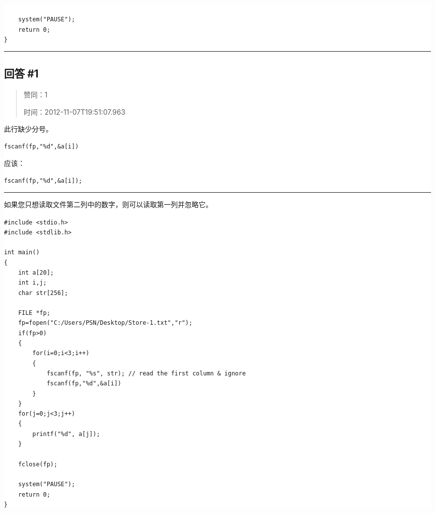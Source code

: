```

    system("PAUSE");  
    return 0;
} 
```

* * *

## 回答 #1

> 赞同：1
> 
> 时间：2012-11-07T19:51:07.963

此行缺少分号。

```
fscanf(fp,"%d",&a[i]) 
```

应该：

```
fscanf(fp,"%d",&a[i]); 
```

* * *

如果您只想读取文件第二列中的数字，则可以读取第一列并忽略它。

```
#include <stdio.h>
#include <stdlib.h>

int main()
{
    int a[20];
    int i,j;
    char str[256];

    FILE *fp;
    fp=fopen("C:/Users/PSN/Desktop/Store-1.txt","r");
    if(fp>0)
    {
        for(i=0;i<3;i++)
        {
            fscanf(fp, "%s", str); // read the first column & ignore
            fscanf(fp,"%d",&a[i])
        }
    }
    for(j=0;j<3;j++)
    {
        printf("%d", a[j]);
    }

    fclose(fp);

    system("PAUSE");  
    return 0;
} 
```
